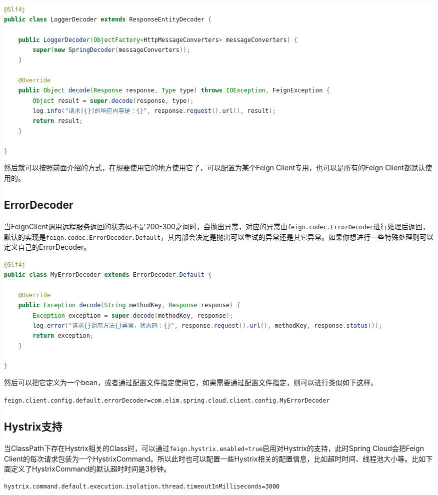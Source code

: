 ```java
@Slf4j
public class LoggerDecoder extends ResponseEntityDecoder {

    public LoggerDecoder(ObjectFactory<HttpMessageConverters> messageConverters) {
        super(new SpringDecoder(messageConverters));
    }

    @Override
    public Object decode(Response response, Type type) throws IOException, FeignException {
        Object result = super.decode(response, type);
        log.info("请求[{}]的响应内容是：{}", response.request().url(), result);
        return result;
    }

}
```

然后就可以按照前面介绍的方式，在想要使用它的地方使用它了，可以配置为某个Feign Client专用，也可以是所有的Feign Client都默认使用的。

## ErrorDecoder

当FeignClient调用远程服务返回的状态码不是200-300之间时，会抛出异常，对应的异常由`feign.codec.ErrorDecoder`进行处理后返回，默认的实现是`feign.codec.ErrorDecoder.Default`，其内部会决定是抛出可以重试的异常还是其它异常。如果你想进行一些特殊处理则可以定义自己的ErrorDecoder。

```java
@Slf4j
public class MyErrorDecoder extends ErrorDecoder.Default {

    @Override
    public Exception decode(String methodKey, Response response) {
        Exception exception = super.decode(methodKey, response);
        log.error("请求{}调用方法{}异常，状态码：{}", response.request().url(), methodKey, response.status());
        return exception;
    }

}
```

然后可以把它定义为一个bean，或者通过配置文件指定使用它，如果需要通过配置文件指定，则可以进行类似如下这样。

```properties
feign.client.config.default.errorDecoder=com.elim.spring.cloud.client.config.MyErrorDecoder
```

## Hystrix支持

当ClassPath下存在Hystrix相关的Class时，可以通过`feign.hystrix.enabled=true`启用对Hystrix的支持，此时Spring Cloud会把Feign Client的每次请求包装为一个HystrixCommand。所以此时也可以配置一些Hystrix相关的配置信息，比如超时时间、线程池大小等。比如下面定义了HystrixCommand的默认超时时间是3秒钟。

```properties
hystrix.command.default.execution.isolation.thread.timeoutInMilliseconds=3000
```
